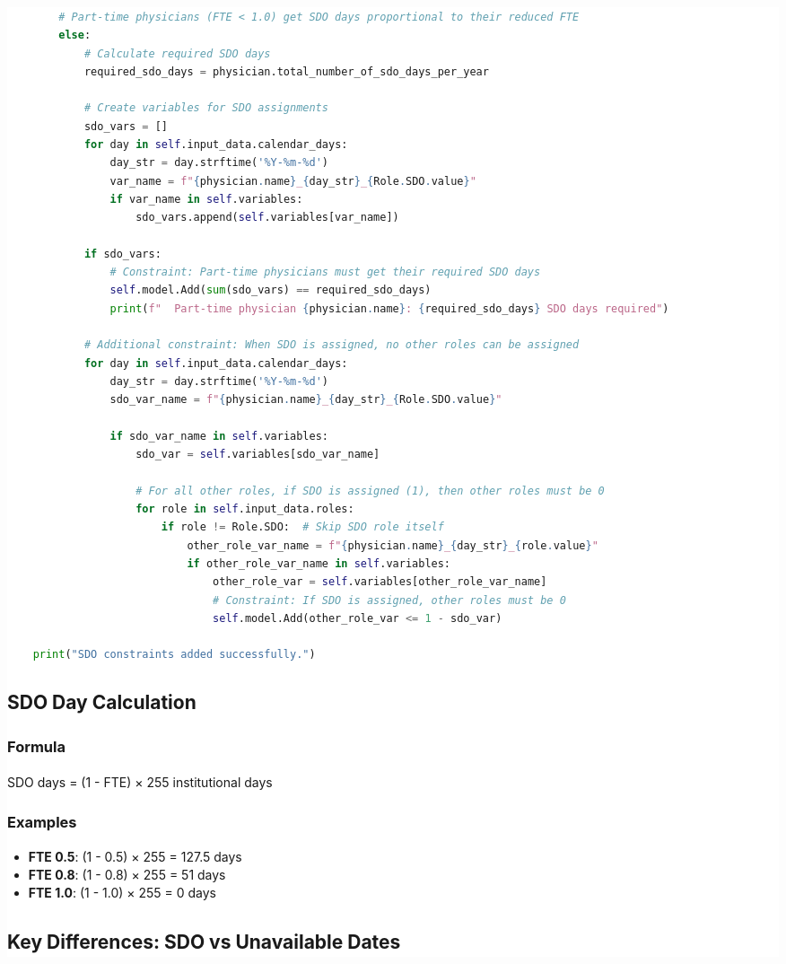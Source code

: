 ```python
        # Part-time physicians (FTE < 1.0) get SDO days proportional to their reduced FTE
        else:
            # Calculate required SDO days
            required_sdo_days = physician.total_number_of_sdo_days_per_year
            
            # Create variables for SDO assignments
            sdo_vars = []
            for day in self.input_data.calendar_days:
                day_str = day.strftime('%Y-%m-%d')
                var_name = f"{physician.name}_{day_str}_{Role.SDO.value}"
                if var_name in self.variables:
                    sdo_vars.append(self.variables[var_name])
            
            if sdo_vars:
                # Constraint: Part-time physicians must get their required SDO days
                self.model.Add(sum(sdo_vars) == required_sdo_days)
                print(f"  Part-time physician {physician.name}: {required_sdo_days} SDO days required")
            
            # Additional constraint: When SDO is assigned, no other roles can be assigned
            for day in self.input_data.calendar_days:
                day_str = day.strftime('%Y-%m-%d')
                sdo_var_name = f"{physician.name}_{day_str}_{Role.SDO.value}"
                
                if sdo_var_name in self.variables:
                    sdo_var = self.variables[sdo_var_name]
                    
                    # For all other roles, if SDO is assigned (1), then other roles must be 0
                    for role in self.input_data.roles:
                        if role != Role.SDO:  # Skip SDO role itself
                            other_role_var_name = f"{physician.name}_{day_str}_{role.value}"
                            if other_role_var_name in self.variables:
                                other_role_var = self.variables[other_role_var_name]
                                # Constraint: If SDO is assigned, other roles must be 0
                                self.model.Add(other_role_var <= 1 - sdo_var)
    
    print("SDO constraints added successfully.")
```

## SDO Day Calculation

### Formula
SDO days = (1 - FTE) × 255 institutional days

### Examples
- **FTE 0.5**: (1 - 0.5) × 255 = 127.5 days
- **FTE 0.8**: (1 - 0.8) × 255 = 51 days
- **FTE 1.0**: (1 - 1.0) × 255 = 0 days

## Key Differences: SDO vs Unavailable Dates
